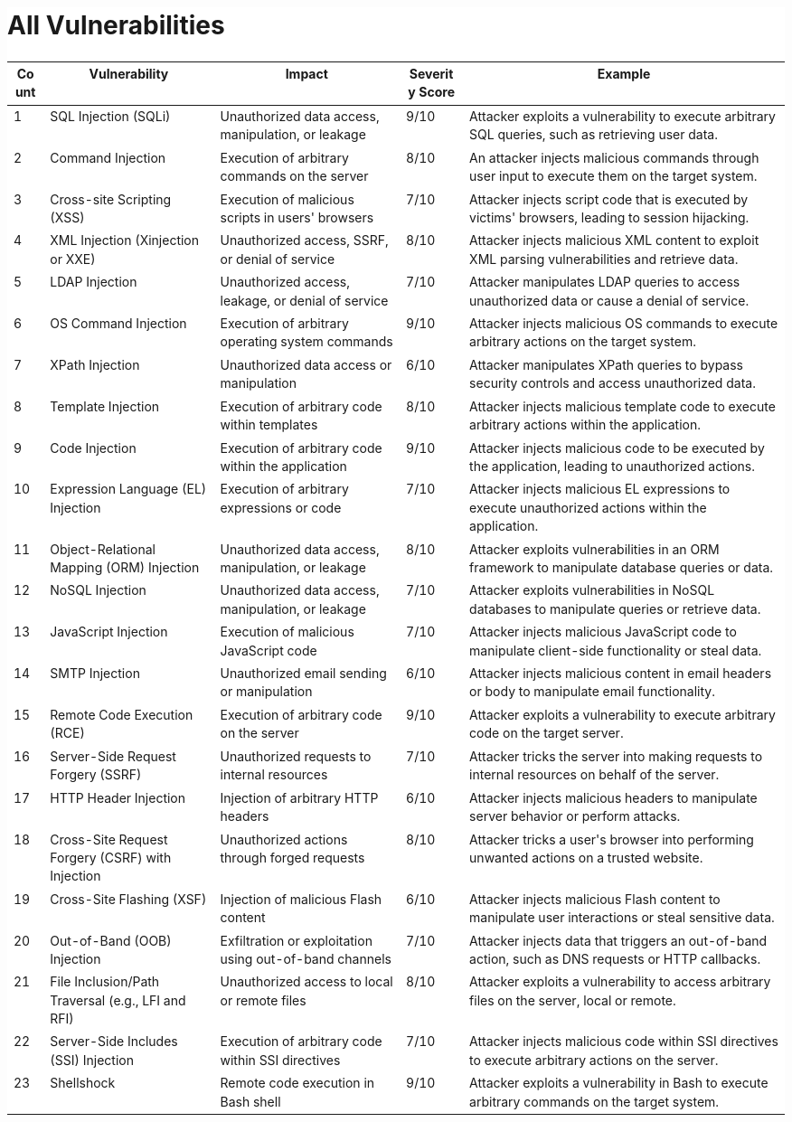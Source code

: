 # All Vulnerabilities 

| Count | Vulnerability                                      | Impact                                            | Severity Score | Example                                                                                             |
|-------|----------------------------------------------------|---------------------------------------------------|----------------|-----------------------------------------------------------------------------------------------------|
| 1     | SQL Injection (SQLi)                              | Unauthorized data access, manipulation, or leakage | 9/10           | Attacker exploits a vulnerability to execute arbitrary SQL queries, such as retrieving user data.   |
| 2     | Command Injection                                 | Execution of arbitrary commands on the server     | 8/10           | An attacker injects malicious commands through user input to execute them on the target system.     |
| 3     | Cross-site Scripting (XSS)                        | Execution of malicious scripts in users' browsers | 7/10           | Attacker injects script code that is executed by victims' browsers, leading to session hijacking.   |
| 4     | XML Injection (Xinjection or XXE)                  | Unauthorized access, SSRF, or denial of service   | 8/10           | Attacker injects malicious XML content to exploit XML parsing vulnerabilities and retrieve data.     |
| 5     | LDAP Injection                                    | Unauthorized access, leakage, or denial of service| 7/10           | Attacker manipulates LDAP queries to access unauthorized data or cause a denial of service.         |
| 6     | OS Command Injection                              | Execution of arbitrary operating system commands | 9/10           | Attacker injects malicious OS commands to execute arbitrary actions on the target system.           |
| 7     | XPath Injection                                   | Unauthorized data access or manipulation          | 6/10           | Attacker manipulates XPath queries to bypass security controls and access unauthorized data.       |
| 8     | Template Injection                                | Execution of arbitrary code within templates      | 8/10           | Attacker injects malicious template code to execute arbitrary actions within the application.      |
| 9     | Code Injection                                    | Execution of arbitrary code within the application| 9/10           | Attacker injects malicious code to be executed by the application, leading to unauthorized actions. |
| 10    | Expression Language (EL) Injection                | Execution of arbitrary expressions or code        | 7/10           | Attacker injects malicious EL expressions to execute unauthorized actions within the application. |
| 11    | Object-Relational Mapping (ORM) Injection         | Unauthorized data access, manipulation, or leakage| 8/10           | Attacker exploits vulnerabilities in an ORM framework to manipulate database queries or data.     |
| 12    | NoSQL Injection                                   | Unauthorized data access, manipulation, or leakage| 7/10           | Attacker exploits vulnerabilities in NoSQL databases to manipulate queries or retrieve data.      |
| 13    | JavaScript Injection                              | Execution of malicious JavaScript code            | 7/10           | Attacker injects malicious JavaScript code to manipulate client-side functionality or steal data. |
| 14    | SMTP Injection                                    | Unauthorized email sending or manipulation        | 6/10           | Attacker injects malicious content in email headers or body to manipulate email functionality.    |
| 15    | Remote Code Execution (RCE)                       | Execution of arbitrary code on the server         | 9/10           | Attacker exploits a vulnerability to execute arbitrary code on the target server.                 |
| 16    | Server-Side Request Forgery (SSRF)                | Unauthorized requests to internal resources       | 7/10           | Attacker tricks the server into making requests to internal resources on behalf of the server.   |
| 17    | HTTP Header Injection                             | Injection of arbitrary HTTP headers               | 6/10           | Attacker injects malicious headers to manipulate server behavior or perform attacks.              |
| 18    | Cross-Site Request Forgery (CSRF) with Injection  | Unauthorized actions through forged requests      | 8/10           | Attacker tricks a user's browser into performing unwanted actions on a trusted website.          |
| 19    | Cross-Site Flashing (XSF)                         | Injection of malicious Flash content               | 6/10           | Attacker injects malicious Flash content to manipulate user interactions or steal sensitive data. |
| 20    | Out-of-Band (OOB) Injection                       | Exfiltration or exploitation using out-of-band channels | 7/10      | Attacker injects data that triggers an out-of-band action, such as DNS requests or HTTP callbacks. |
| 21    | File Inclusion/Path Traversal (e.g., LFI and RFI) | Unauthorized access to local or remote files       | 8/10           | Attacker exploits a vulnerability to access arbitrary files on the server, local or remote.      |
| 22    | Server-Side Includes (SSI) Injection              | Execution of arbitrary code within SSI directives | 7/10           | Attacker injects malicious code within SSI directives to execute arbitrary actions on the server. |
| 23    | Shellshock                                        | Remote code execution in Bash shell               | 9/10           | Attacker exploits a vulnerability in Bash to execute arbitrary commands on the target system.    |